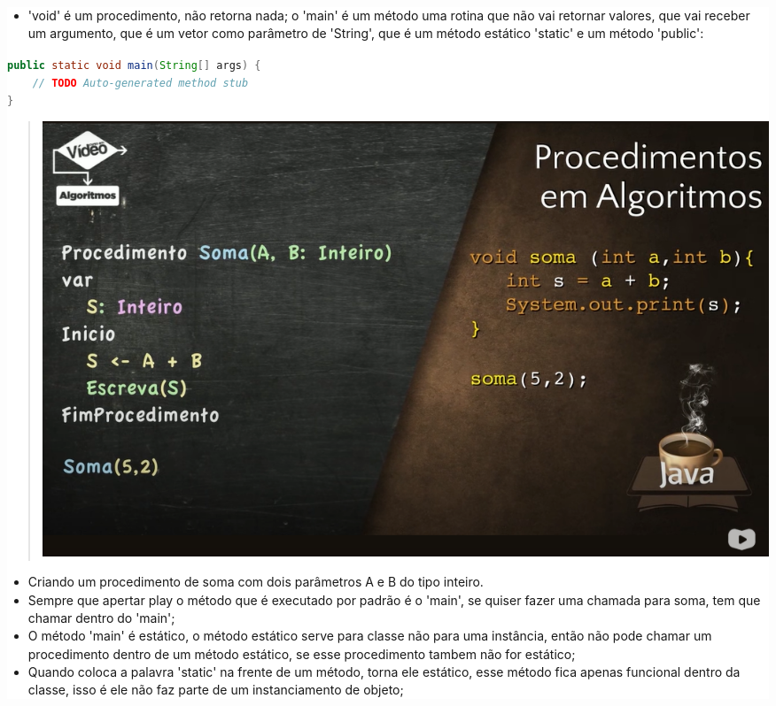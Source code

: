 - 'void' é um procedimento, não retorna nada; o 'main' é um método uma rotina que não vai retornar valores, que vai receber um argumento, que é um vetor como parâmetro de 'String', que é um método estático 'static' e um método 'public':

```java
public static void main(String[] args) {
    // TODO Auto-generated method stub
}
```

> <img alt="" src="./img/procedimento2.png">

- Criando um procedimento de soma com dois parâmetros A e B do tipo inteiro.
- Sempre que apertar play o método que é executado por padrão é o 'main', se quiser fazer uma chamada para soma, tem que chamar dentro do 'main';
- O método 'main' é estático, o método estático serve para classe não para uma instância, então não pode chamar um procedimento dentro de um método estático, se esse procedimento tambem não for estático;
- Quando coloca a palavra 'static' na frente de um método, torna ele estático, esse método fica apenas funcional dentro da classe, isso é ele não faz parte de um instanciamento de objeto;
